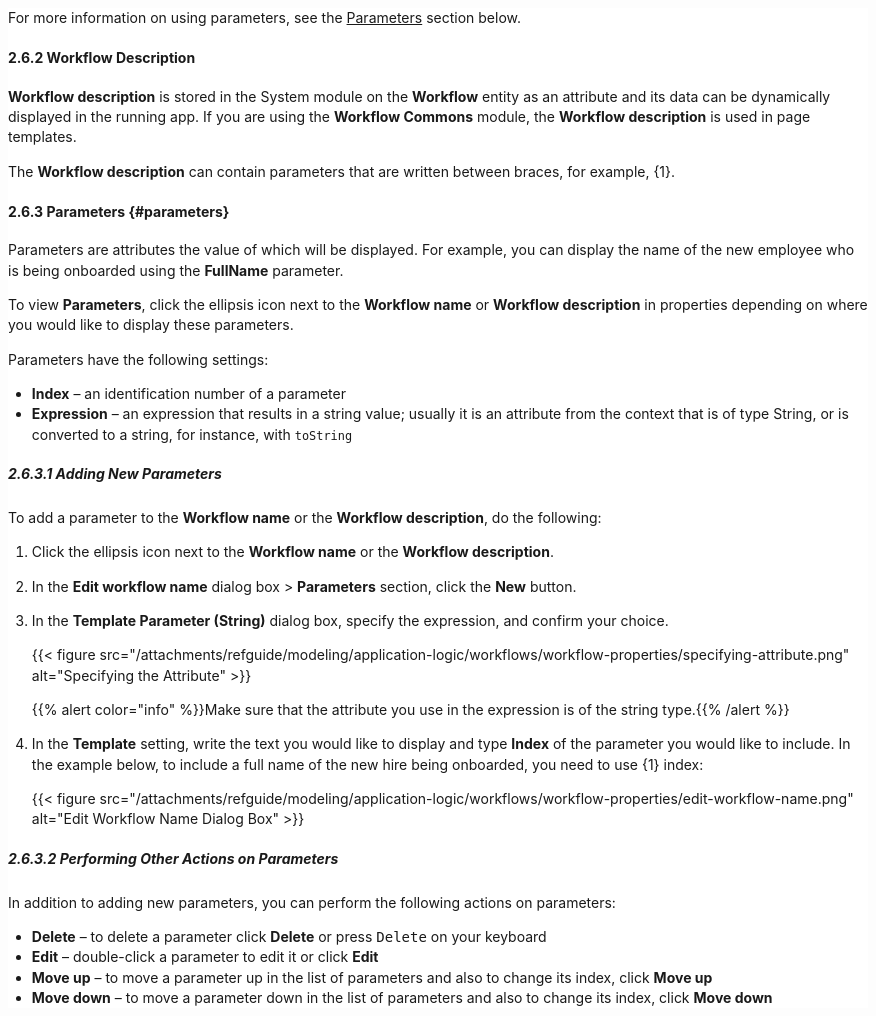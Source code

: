 For more information on using parameters, see the [Parameters](#parameters) section below.

#### 2.6.2 Workflow Description

**Workflow description** is stored in the System module on the **Workflow** entity as an attribute and its data can be dynamically displayed in the running app. If you are using the **Workflow Commons** module, the **Workflow description** is used in page templates. 

The **Workflow description** can contain parameters that are written between braces, for example, {1}.

#### 2.6.3 Parameters {#parameters}

Parameters are attributes the value of which will be displayed. For example, you can display the name of the new employee who is being onboarded using the **FullName**  parameter.

To view **Parameters**, click the ellipsis icon next to the **Workflow name** or **Workflow description** in properties depending on where you would like to display these parameters. 

Parameters have the following settings:

* **Index** – an identification number of a parameter
* **Expression** – an expression that results in a string value; usually it is an attribute from the context that is of type String, or is converted to a string, for instance, with `toString`

##### 2.6.3.1 Adding New Parameters

To add a parameter to the **Workflow name** or the **Workflow description**, do the following:

1. Click the ellipsis icon next to the **Workflow name** or the **Workflow description**.

2. In the **Edit workflow name** dialog box > **Parameters** section, click the **New** button. 

3. In the **Template Parameter (String)** dialog box, specify the expression, and confirm your choice. 

   {{< figure src="/attachments/refguide/modeling/application-logic/workflows/workflow-properties/specifying-attribute.png" alt="Specifying the Attribute" >}}

   {{% alert color="info" %}}Make sure that the attribute you use in the expression is of the string type.{{% /alert %}}

4. In the **Template** setting, write the text you would like to display and type **Index** of the parameter you would like to include. In the example below, to include a full name of the new hire being onboarded, you need to use {1} index:

   {{< figure src="/attachments/refguide/modeling/application-logic/workflows/workflow-properties/edit-workflow-name.png" alt="Edit Workflow Name Dialog Box" >}}

##### 2.6.3.2 Performing Other Actions on Parameters

In addition to adding new parameters, you can perform the following actions on parameters:

* **Delete** – to delete a parameter click **Delete** or press <kbd>Delete</kbd> on your keyboard
* **Edit** – double-click a parameter to edit it or click **Edit**
* **Move up** – to move a parameter up in the list of parameters and also to change its index, click **Move up**
* **Move down** – to move a parameter down in the list of parameters and also to change its index, click **Move down**

